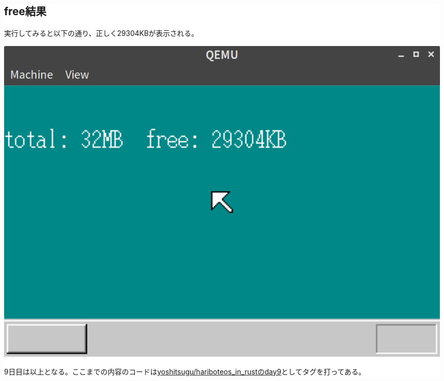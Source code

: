 ## free結果

実行してみると以下の通り、正しく29304KBが表示される。

<img src="/images/20190620/free.png" class="blog-img img-responsive" alt="free結果" title="free結果" />  
  

9日目は以上となる。ここまでの内容のコードは[yoshitsugu/hariboteos_in_rustのday9](https://github.com/yoshitsugu/hariboteos_in_rust/tree/day9)としてタグを打ってある。
